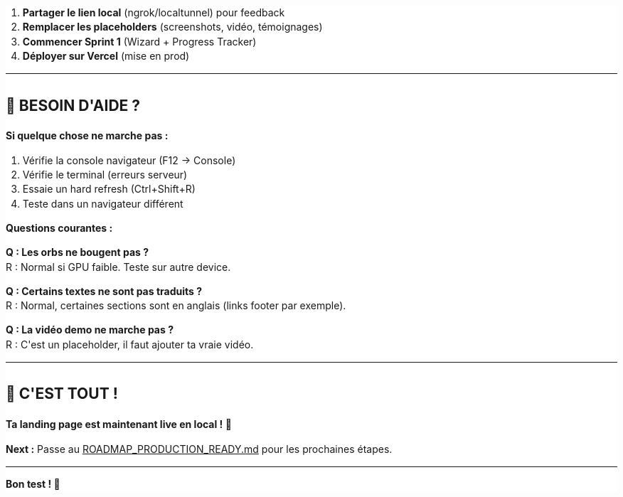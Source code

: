 1. **Partager le lien local** (ngrok/localtunnel) pour feedback
2. **Remplacer les placeholders** (screenshots, vidéo, témoignages)
3. **Commencer Sprint 1** (Wizard + Progress Tracker)
4. **Déployer sur Vercel** (mise en prod)

---

## 💬 BESOIN D'AIDE ?

**Si quelque chose ne marche pas :**

1. Vérifie la console navigateur (F12 → Console)
2. Vérifie le terminal (erreurs serveur)
3. Essaie un hard refresh (Ctrl+Shift+R)
4. Teste dans un navigateur différent

**Questions courantes :**

**Q : Les orbs ne bougent pas ?**  
R : Normal si GPU faible. Teste sur autre device.

**Q : Certains textes ne sont pas traduits ?**  
R : Normal, certaines sections sont en anglais (links footer par exemple).

**Q : La vidéo demo ne marche pas ?**  
R : C'est un placeholder, il faut ajouter ta vraie vidéo.

---

## 🎉 C'EST TOUT !

**Ta landing page est maintenant live en local ! 🚀**

**Next :** Passe au [ROADMAP_PRODUCTION_READY.md](./ROADMAP_PRODUCTION_READY.md) pour les prochaines étapes.

---

**Bon test ! 💪**

